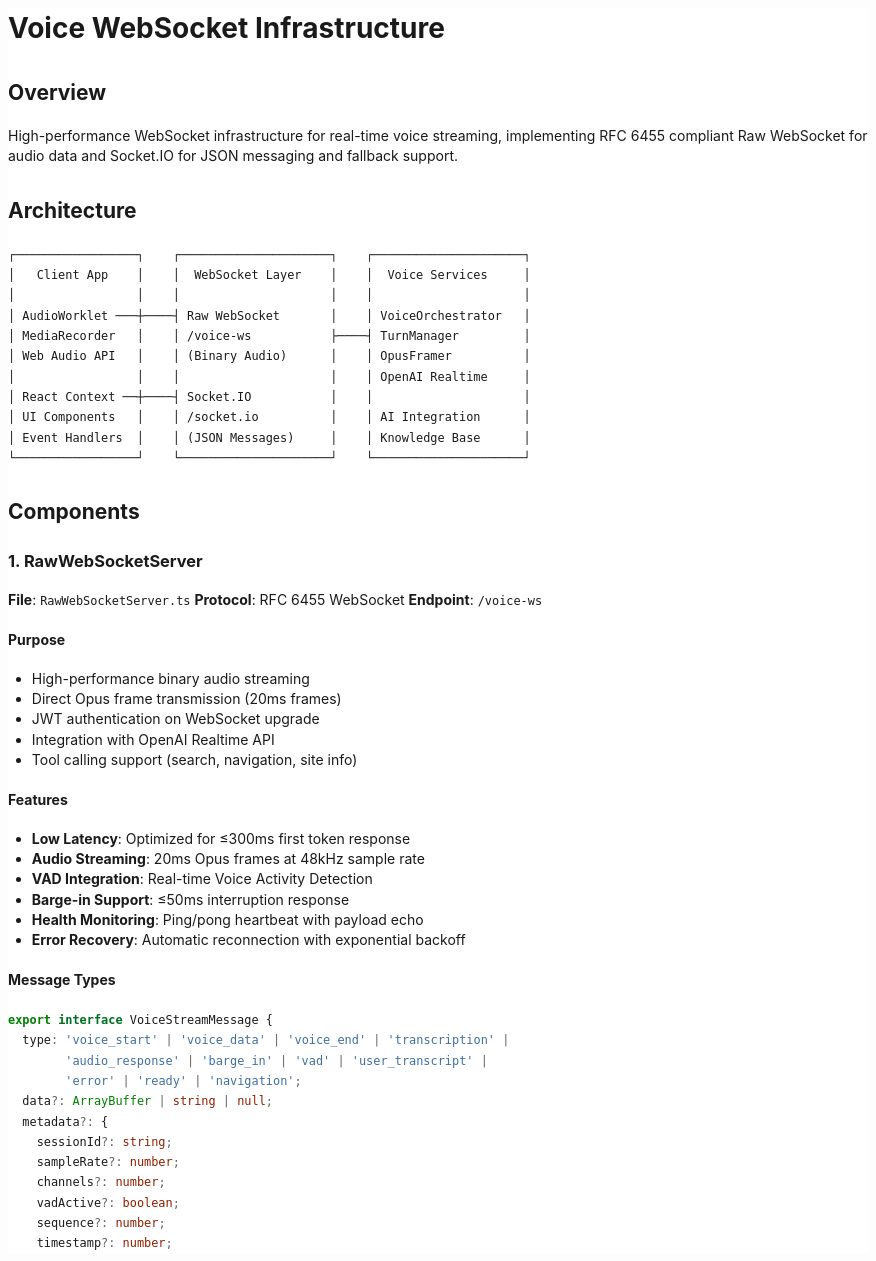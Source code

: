 # Voice WebSocket Infrastructure

## Overview

High-performance WebSocket infrastructure for real-time voice streaming, implementing RFC 6455 compliant Raw WebSocket for audio data and Socket.IO for JSON messaging and fallback support.

## Architecture

```plaintext
┌─────────────────┐    ┌─────────────────────┐    ┌─────────────────────┐
│   Client App    │    │  WebSocket Layer    │    │  Voice Services     │
│                 │    │                     │    │                     │
│ AudioWorklet ───┼────┤ Raw WebSocket       │    │ VoiceOrchestrator   │
│ MediaRecorder   │    │ /voice-ws           ├────┤ TurnManager         │
│ Web Audio API   │    │ (Binary Audio)      │    │ OpusFramer          │
│                 │    │                     │    │ OpenAI Realtime     │
│ React Context ──┼────┤ Socket.IO           │    │                     │
│ UI Components   │    │ /socket.io          │    │ AI Integration      │
│ Event Handlers  │    │ (JSON Messages)     │    │ Knowledge Base      │
└─────────────────┘    └─────────────────────┘    └─────────────────────┘
```

## Components

### 1. RawWebSocketServer

**File**: `RawWebSocketServer.ts`
**Protocol**: RFC 6455 WebSocket
**Endpoint**: `/voice-ws`

#### Purpose

- High-performance binary audio streaming
- Direct Opus frame transmission (20ms frames)
- JWT authentication on WebSocket upgrade
- Integration with OpenAI Realtime API
- Tool calling support (search, navigation, site info)

#### Features

- **Low Latency**: Optimized for ≤300ms first token response
- **Audio Streaming**: 20ms Opus frames at 48kHz sample rate
- **VAD Integration**: Real-time Voice Activity Detection
- **Barge-in Support**: ≤50ms interruption response
- **Health Monitoring**: Ping/pong heartbeat with payload echo
- **Error Recovery**: Automatic reconnection with exponential backoff

#### Message Types

```typescript
export interface VoiceStreamMessage {
  type: 'voice_start' | 'voice_data' | 'voice_end' | 'transcription' | 
        'audio_response' | 'barge_in' | 'vad' | 'user_transcript' | 
        'error' | 'ready' | 'navigation';
  data?: ArrayBuffer | string | null;
  metadata?: {
    sessionId?: string;
    sampleRate?: number;
    channels?: number;
    vadActive?: boolean;
    sequence?: number;
    timestamp?: number;
```